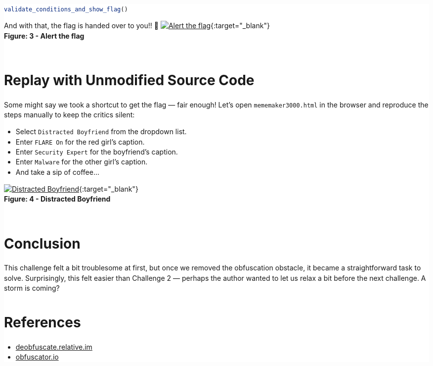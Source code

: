 ```javascript
validate_conditions_and_show_flag()
```

And with that, the flag is handed over to you!! 🎉
[![Alert the flag](https://lh3.googleusercontent.com/pw/AP1GczMbw2IFxLAmj3LbjCFXByMhKsjvhloXgiq90S45QTy8QJuByo73RFDSIzSceqUb0Y48a2puY-vMuwdBR9drguvf0zaNNaoPHXW2BCQSTnjuCCRacC7zPQ6vz9nLSfavNNm86U9WydtC07bhvYua7tdF=w2820-h1612-s-no-gm?authuser=2)](https://lh3.googleusercontent.com/pw/AP1GczMbw2IFxLAmj3LbjCFXByMhKsjvhloXgiq90S45QTy8QJuByo73RFDSIzSceqUb0Y48a2puY-vMuwdBR9drguvf0zaNNaoPHXW2BCQSTnjuCCRacC7zPQ6vz9nLSfavNNm86U9WydtC07bhvYua7tdF=w2820-h1612-s-no-gm?authuser=2){:target="_blank"} <br/>**Figure: 3 - Alert the flag** <br/><br/>

# Replay with Unmodified Source Code

Some might say we took a shortcut to get the flag — fair enough! Let’s open `mememaker3000.html` in the browser and reproduce the steps manually to keep the critics silent:

- Select `Distracted Boyfriend` from the dropdown list.
- Enter `FLARE On` for the red girl’s caption.
- Enter `Security Expert` for the boyfriend’s caption.
- Enter `Malware` for the other girl’s caption.
- And take a sip of coffee...

[![Distracted Boyfriend](https://lh3.googleusercontent.com/pw/AP1GczPn3wfOfkbf2fBhKnD_PAtwd-DimBL71VmUs0LusUo6pC19R_OAGYticxHiKr0isevQNAUHlrGsbsYKQZG7vCz01nHXQM_qKag6jTa7uNMMemebS4AJpooZS-8BkXMLUeIMm02JSXjWLjzG8dhoEtwU=w2156-h1192-s-no-gm?authuser=2)](https://lh3.googleusercontent.com/pw/AP1GczPn3wfOfkbf2fBhKnD_PAtwd-DimBL71VmUs0LusUo6pC19R_OAGYticxHiKr0isevQNAUHlrGsbsYKQZG7vCz01nHXQM_qKag6jTa7uNMMemebS4AJpooZS-8BkXMLUeIMm02JSXjWLjzG8dhoEtwU=w2156-h1192-s-no-gm?authuser=2){:target="_blank"} <br/>**Figure: 4 - Distracted Boyfriend** <br/><br/>


# Conclusion

This challenge felt a bit troublesome at first, but once we removed the obfuscation obstacle, it became a straightforward task to solve. Surprisingly, this felt easier than Challenge 2 — perhaps the author wanted to let us relax a bit before the next challenge. A storm is coming?

# References
- [deobfuscate.relative.im](https://deobfuscate.relative.im/)
- [obfuscator.io](https://obfuscator.io/)